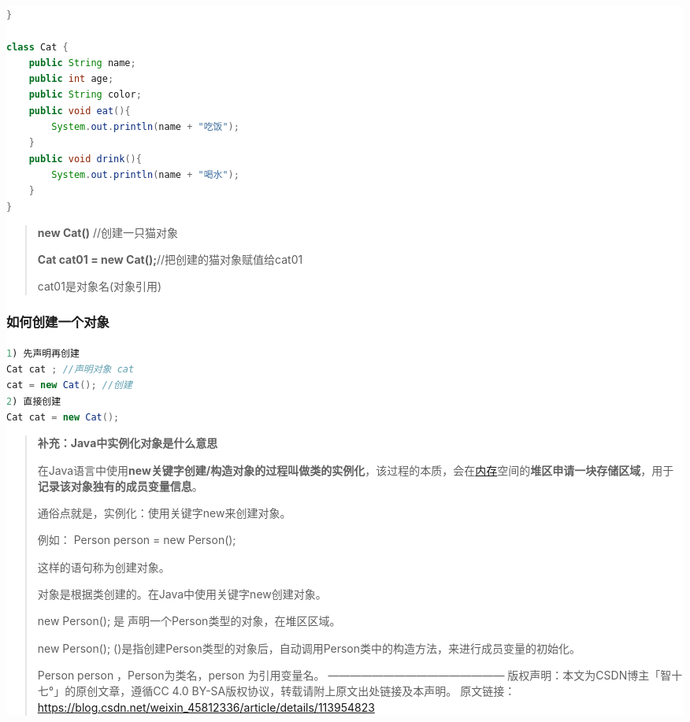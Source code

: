 ```Java
}

class Cat {
    public String name;
    public int age;
    public String color;
    public void eat(){
        System.out.println(name + "吃饭");
    }
    public void drink(){
        System.out.println(name + "喝水");
    }
}
```

> **new Cat()**  //创建一只猫对象
>
> **Cat cat01 = new Cat();**//把创建的猫对象赋值给cat01
>
> cat01是对象名(对象引用)



### 如何创建一个对象

```java
1) 先声明再创建
Cat cat ; //声明对象 cat
cat = new Cat(); //创建
2) 直接创建
Cat cat = new Cat();
```

> **补充：Java中实例化对象是什么意思**
>
> 在Java语言中使用**new关键字创建/构造对象的过程叫做类的实例化**，该过程的本质，会在[内存](https://so.csdn.net/so/search?q=内存&spm=1001.2101.3001.7020)空间的**堆区申请一块存储区域**，用于**记录该对象独有的成员变量信息**。
>
> 通俗点就是，实例化：使用关键字new来创建对象。
>
> 例如：
> Person person = new Person();
>
> 这样的语句称为创建对象。
>
> 对象是根据类创建的。在Java中使用关键字new创建对象。
>
> new Person(); 是 声明一个Person类型的对象，在堆区区域。
>
> new Person(); ()是指创建Person类型的对象后，自动调用Person类中的构造方法，来进行成员变量的初始化。
>
> Person person ，Person为类名，person 为引用变量名。
> ————————————————
> 版权声明：本文为CSDN博主「智十七°」的原创文章，遵循CC 4.0 BY-SA版权协议，转载请附上原文出处链接及本声明。
> 原文链接：https://blog.csdn.net/weixin_45812336/article/details/113954823
